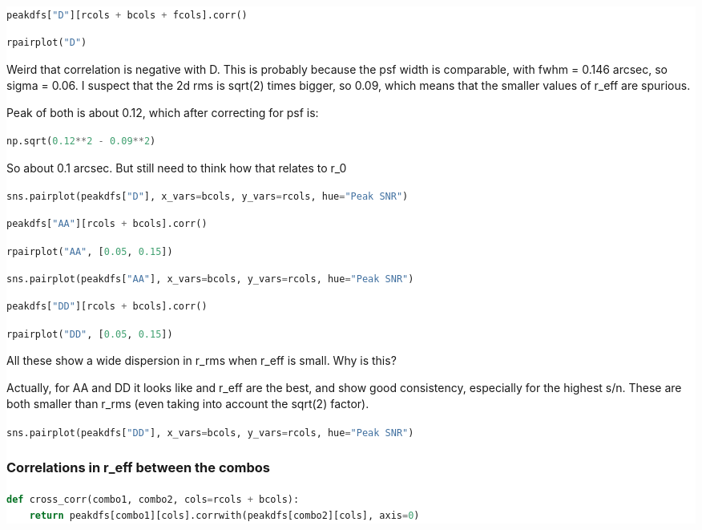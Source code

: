 ```python
peakdfs["D"][rcols + bcols + fcols].corr()
```

```python
rpairplot("D")
```

Weird that correlation is negative with D. This is probably because the psf width is comparable, with fwhm = 0.146 arcsec, so sigma = 0.06. I suspect that the 2d rms is sqrt(2) times bigger, so 0.09, which means that the smaller values of r_eff are spurious. 

Peak of both is about 0.12, which after correcting for psf is:

```python
np.sqrt(0.12**2 - 0.09**2)
```

So about 0.1 arcsec. But still need to think how that relates to r_0


```python
sns.pairplot(peakdfs["D"], x_vars=bcols, y_vars=rcols, hue="Peak SNR")
```

```python
peakdfs["AA"][rcols + bcols].corr()
```

```python
rpairplot("AA", [0.05, 0.15])
```

```python
sns.pairplot(peakdfs["AA"], x_vars=bcols, y_vars=rcols, hue="Peak SNR")
```

```python
peakdfs["DD"][rcols + bcols].corr()
```

```python
rpairplot("DD", [0.05, 0.15])
```

All these show a wide dispersion in r_rms when r_eff is small. Why is this?

Actually, for AA and DD it looks like  and r_eff are the best, and show good consistency, especially for the highest s/n. These are both smaller than r_rms (even taking into account the sqrt(2) factor). 



```python
sns.pairplot(peakdfs["DD"], x_vars=bcols, y_vars=rcols, hue="Peak SNR")
```

### Correlations in r_eff between the combos

```python
def cross_corr(combo1, combo2, cols=rcols + bcols):
    return peakdfs[combo1][cols].corrwith(peakdfs[combo2][cols], axis=0)
```
